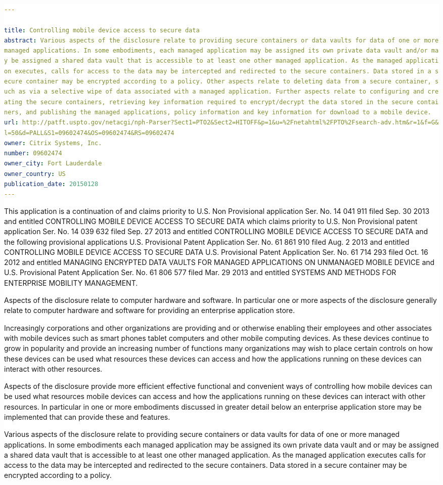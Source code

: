 ```yaml
---

title: Controlling mobile device access to secure data
abstract: Various aspects of the disclosure relate to providing secure containers or data vaults for data of one or more managed applications. In some embodiments, each managed application may be assigned its own private data vault and/or may be assigned a shared data vault that is accessible to at least one other managed application. As the managed application executes, calls for access to the data may be intercepted and redirected to the secure containers. Data stored in a secure container may be encrypted according to a policy. Other aspects relate to deleting data from a secure container, such as via a selective wipe of data associated with a managed application. Further aspects relate to configuring and creating the secure containers, retrieving key information required to encrypt/decrypt the data stored in the secure containers, and publishing the managed applications, policy information and key information for download to a mobile device.
url: http://patft.uspto.gov/netacgi/nph-Parser?Sect1=PTO2&Sect2=HITOFF&p=1&u=%2Fnetahtml%2FPTO%2Fsearch-adv.htm&r=1&f=G&l=50&d=PALL&S1=09602474&OS=09602474&RS=09602474
owner: Citrix Systems, Inc.
number: 09602474
owner_city: Fort Lauderdale
owner_country: US
publication_date: 20150128
---
```

This application is a continuation of and claims priority to U.S. Non Provisional application Ser. No. 14 041 911 filed Sep. 30 2013 and entitled CONTROLLING MOBILE DEVICE ACCESS TO SECURE DATA which claims priority to U.S. Non Provisional patent application Ser. No. 14 039 632 filed Sep. 27 2013 and entitled CONTROLLING MOBILE DEVICE ACCESS TO SECURE DATA and the following provisional applications U.S. Provisional Patent Application Ser. No. 61 861 910 filed Aug. 2 2013 and entitled CONTROLLING MOBILE DEVICE ACCESS TO SECURE DATA U.S. Provisional Patent Application Ser. No. 61 714 293 filed Oct. 16 2012 and entitled MANAGING ENCRYPTED DATA VAULTS FOR MANAGED APPLICATIONS ON UNMANAGED MOBILE DEVICE and U.S. Provisional Patent Application Ser. No. 61 806 577 filed Mar. 29 2013 and entitled SYSTEMS AND METHODS FOR ENTERPRISE MOBILITY MANAGEMENT. 

Aspects of the disclosure relate to computer hardware and software. In particular one or more aspects of the disclosure generally relate to computer hardware and software for providing an enterprise application store.

Increasingly corporations and other organizations are providing and or otherwise enabling their employees and other associates with mobile devices such as smart phones tablet computers and other mobile computing devices. As these devices continue to grow in popularity and provide an increasing number of functions many organizations may wish to place certain controls on how these devices can be used what resources these devices can access and how the applications running on these devices can interact with other resources.

Aspects of the disclosure provide more efficient effective functional and convenient ways of controlling how mobile devices can be used what resources mobile devices can access and how the applications running on these devices can interact with other resources. In particular in one or more embodiments discussed in greater detail below an enterprise application store may be implemented that can provide these and features.

Various aspects of the disclosure relate to providing secure containers or data vaults for data of one or more managed applications. In some embodiments each managed application may be assigned its own private data vault and or may be assigned a shared data vault that is accessible to at least one other managed application. As the managed application executes calls for access to the data may be intercepted and redirected to the secure containers. Data stored in a secure container may be encrypted according to a policy.
